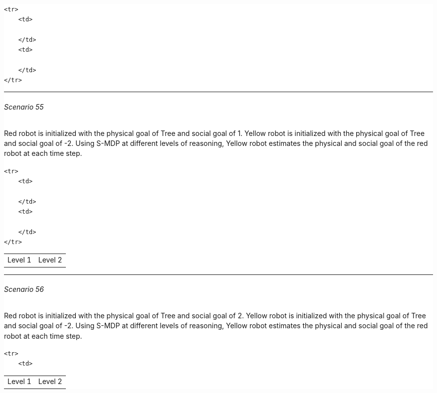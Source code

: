     <tr>
        <td>
            
        </td>
        <td>
            
        </td>
    </tr>
</table>  

---

###### Scenario 55 ######
Red robot is initialized with the physical goal of Tree and social goal of 1. Yellow robot is initialized with the physical goal of Tree and social goal of -2. Using S-MDP at different levels of reasoning, Yellow robot estimates the physical and social goal of the red robot at each time step.

<table cellpadding="1">
    <tr>
        <td style="width:50%; text-align:center">
            Level 1
        </td>
        <td style="width:50%; text-align:center">
            Level 2
        </td>
    </tr>
    
    <tr>
        <td>
            
        </td>
        <td>
            
        </td>
    </tr>
</table>  

---

###### Scenario 56 ######
Red robot is initialized with the physical goal of Tree and social goal of 2. Yellow robot is initialized with the physical goal of Tree and social goal of -2. Using S-MDP at different levels of reasoning, Yellow robot estimates the physical and social goal of the red robot at each time step.

<table cellpadding="1">
    <tr>
        <td style="width:50%; text-align:center">
            Level 1
        </td>
        <td style="width:50%; text-align:center">
            Level 2
        </td>
    </tr>
    
    <tr>
        <td>
            